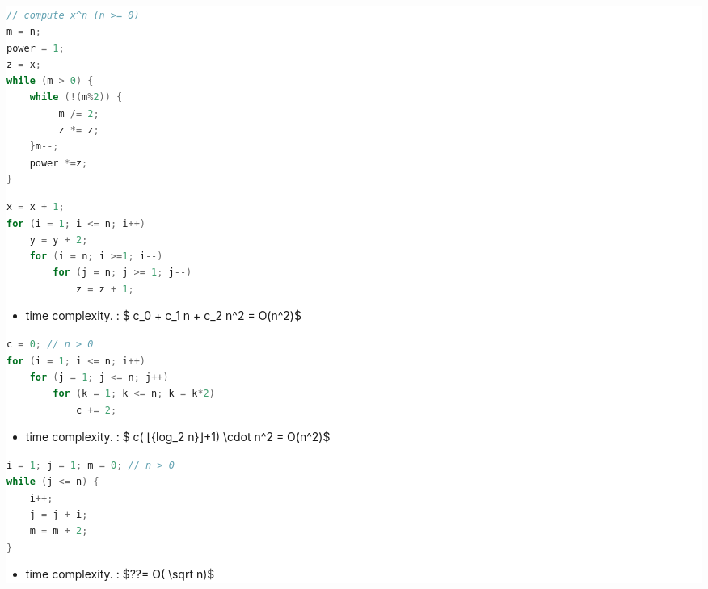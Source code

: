```c++
// compute x^n (n >= 0) 
m = n; 
power = 1; 
z = x; 
while (m > 0) {	
    while (!(m%2)) {   
         m /= 2;     
         z *= z;  
    }m--;
    power *=z; 
}
```

```c++
x = x + 1;
for (i = 1; i <= n; i++) 
	y = y + 2;
	for (i = n; i >=1; i--) 
		for (j = n; j >= 1; j--)    
			z = z + 1;
```

- time complexity. :  $ c_0 + c_1 n + c_2 n^2 = O(n^2)$

```c++
c = 0; // n > 0
for (i = 1; i <= n; i++) 
	for (j = 1; j <= n; j++)    
		for (k = 1; k <= n; k = k*2)      
			c += 2;
```

- time complexity. :  $ c( ⌊{log_2 n}⌋+1) \cdot n^2 = O(n^2)$

```c++
i = 1; j = 1; m = 0; // n > 0
while (j <= n) {  
	i++; 
	j = j + i; 
	m = m + 2;
}
```

- time complexity. :  $??= O( \sqrt n)$
